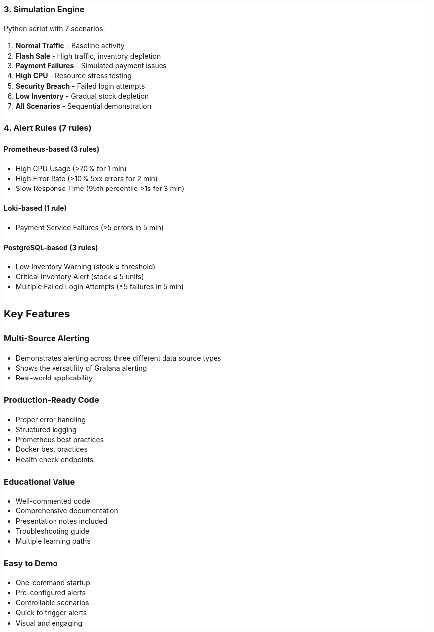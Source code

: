 ### 3. Simulation Engine

Python script with 7 scenarios:

1. **Normal Traffic** - Baseline activity
2. **Flash Sale** - High traffic, inventory depletion
3. **Payment Failures** - Simulated payment issues
4. **High CPU** - Resource stress testing
5. **Security Breach** - Failed login attempts
6. **Low Inventory** - Gradual stock depletion
7. **All Scenarios** - Sequential demonstration

### 4. Alert Rules (7 rules)

#### Prometheus-based (3 rules)
- High CPU Usage (>70% for 1 min)
- High Error Rate (>10% 5xx errors for 2 min)
- Slow Response Time (95th percentile >1s for 3 min)

#### Loki-based (1 rule)
- Payment Service Failures (>5 errors in 5 min)

#### PostgreSQL-based (3 rules)
- Low Inventory Warning (stock ≤ threshold)
- Critical Inventory Alert (stock ≤ 5 units)
- Multiple Failed Login Attempts (≥5 failures in 5 min)

## Key Features

### Multi-Source Alerting
- Demonstrates alerting across three different data source types
- Shows the versatility of Grafana alerting
- Real-world applicability

### Production-Ready Code
- Proper error handling
- Structured logging
- Prometheus best practices
- Docker best practices
- Health check endpoints

### Educational Value
- Well-commented code
- Comprehensive documentation
- Presentation notes included
- Troubleshooting guide
- Multiple learning paths

### Easy to Demo
- One-command startup
- Pre-configured alerts
- Controllable scenarios
- Quick to trigger alerts
- Visual and engaging
